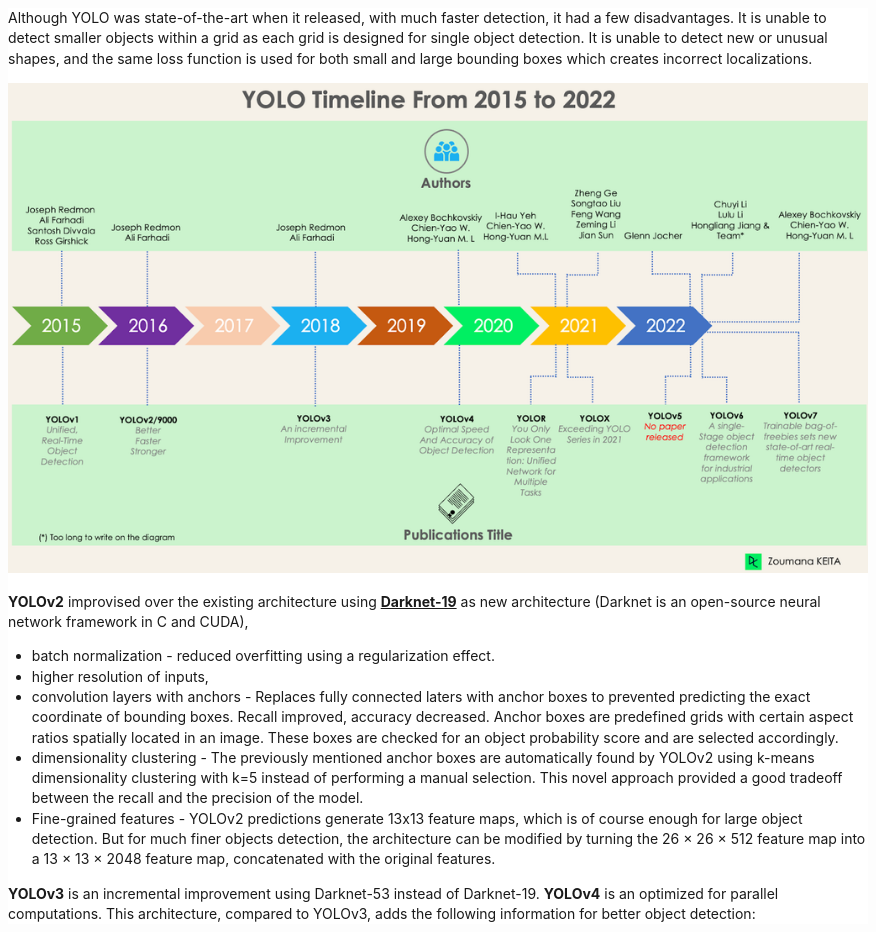 
Although YOLO was state-of-the-art when it released, with much faster detection, it had a few disadvantages. It is unable to detect smaller objects within a grid as each grid is designed for single object detection. It is unable to detect new or unusual shapes, and the same loss function is used for both small and large bounding boxes which creates incorrect localizations.

![Untitled](/assets/img/Object%20Detection/Untitled%203.png)

**YOLOv2** improvised over the existing architecture using **[Darknet-19](https://paperswithcode.com/method/darknet-19)** as new architecture (Darknet is an open-source neural network framework in C and CUDA), 

- batch normalization - reduced overfitting using a regularization effect.
- higher resolution of inputs,
- convolution layers with anchors - Replaces fully connected laters with anchor boxes to prevented predicting the exact coordinate of bounding boxes. Recall improved, accuracy decreased. Anchor boxes are predefined grids with certain aspect ratios spatially located in an image. These boxes are checked for an object probability score and are selected accordingly.
- dimensionality clustering - The previously mentioned anchor boxes are automatically found by YOLOv2 using k-means dimensionality clustering with k=5 instead of performing a manual selection. This novel approach provided a good tradeoff between the recall and the precision of the model.
- Fine-grained features - YOLOv2 predictions generate 13x13 feature maps, which is of course enough for large object detection. But for much finer objects detection, the architecture can be modified by turning the 26 × 26 × 512 feature map into a 13 × 13 × 2048 feature map, concatenated with the original features.

**YOLOv3** is an incremental improvement using Darknet-53 instead of Darknet-19. **YOLOv4** is an optimized for parallel computations.  This architecture, compared to YOLOv3, adds the following information for better object detection:
